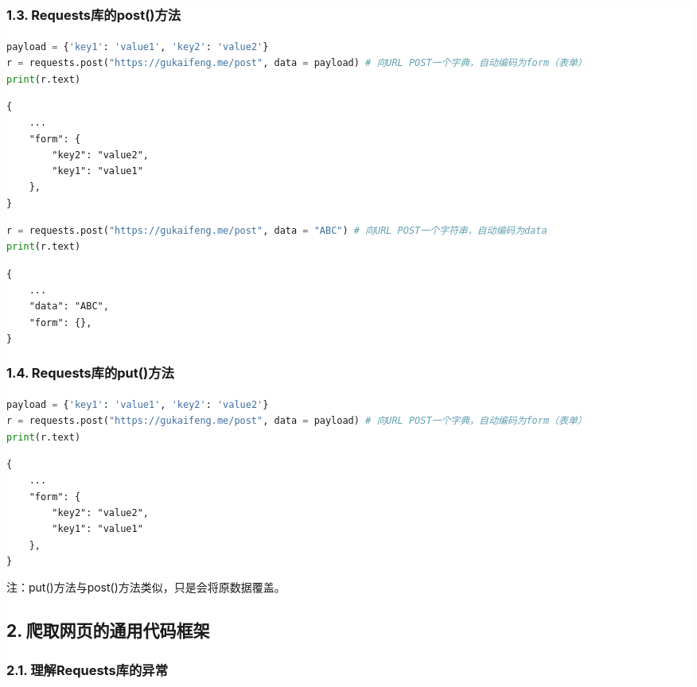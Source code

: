 ### 1.3. Requests库的post()方法

```python
payload = {'key1': 'value1', 'key2': 'value2'}
r = requests.post("https://gukaifeng.me/post", data = payload) # 向URL POST一个字典，自动编码为form（表单）
print(r.text)
```

```shell
{
    ...
    "form": {
        "key2": "value2",
        "key1": "value1"
    },
}
```

```python
r = requests.post("https://gukaifeng.me/post", data = "ABC") # 向URL POST一个字符串，自动编码为data
print(r.text)
```

```shell
{
    ...
    "data": "ABC",
    "form": {},
}
```

### 1.4. Requests库的put()方法

```python
payload = {'key1': 'value1', 'key2': 'value2'}
r = requests.post("https://gukaifeng.me/post", data = payload) # 向URL POST一个字典，自动编码为form（表单）
print(r.text)
```

```shell
{
    ...
    "form": {
        "key2": "value2",
        "key1": "value1"
    },
}
```

注：put()方法与post()方法类似，只是会将原数据覆盖。



## 2. 爬取网页的通用代码框架

### 2.1. 理解Requests库的异常
